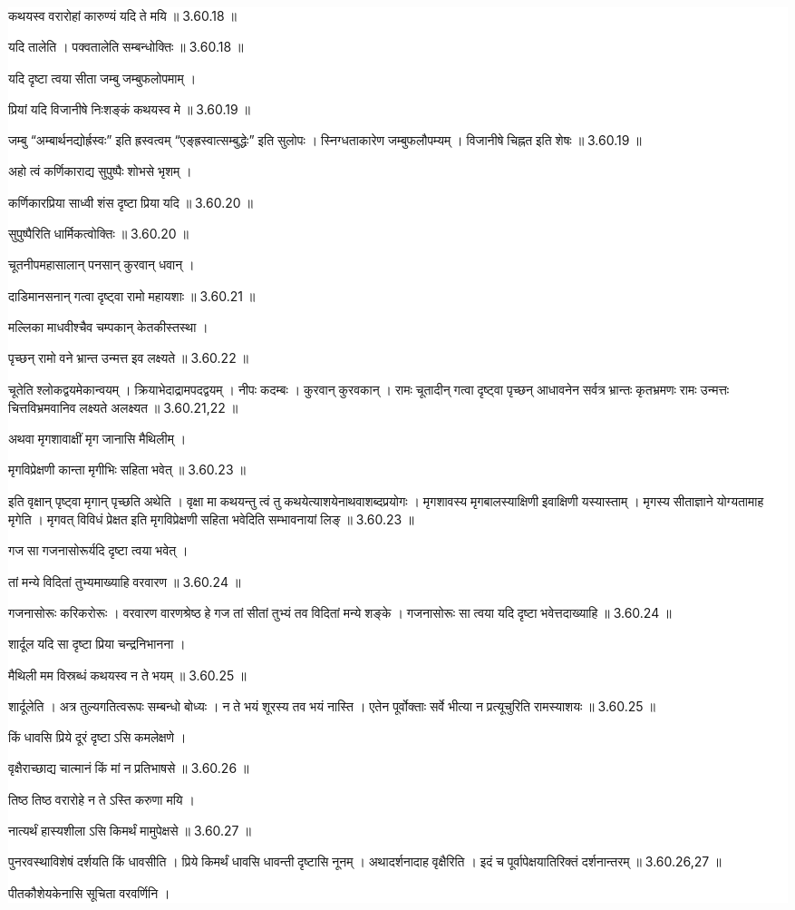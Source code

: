 कथयस्व वरारोहां कारुण्यं यदि ते मयि ॥ 3.60.18 ॥

यदि तालेति । पक्वतालेति सम्बन्धोक्तिः ॥ 3.60.18 ॥

यदि दृष्टा त्वया सीता जम्बु जम्बुफलोपमाम् ।

प्रियां यदि विजानीषे निःशङ्कं कथयस्व मे ॥ 3.60.19 ॥

जम्बु “अम्बार्थनद्योर्ह्रस्वः” इति ह्रस्वत्वम् “एङ्ह्रस्वात्सम्बुद्धेः” इति सुलोपः । स्निग्धताकारेण जम्बुफलौपम्यम् । विजानीषे चिह्नत इति शेषः ॥ 3.60.19 ॥

अहो त्वं कर्णिकाराद्य सुपुष्पैः शोभसे भृशम् ।

कर्णिकारप्रिया साध्वी शंस दृष्टा प्रिया यदि ॥ 3.60.20 ॥

सुपुष्पैरिति धार्मिकत्वोक्तिः ॥ 3.60.20 ॥

चूतनीपमहासालान् पनसान् कुरवान् धवान् ।

दाडिमानसनान् गत्वा दृष्ट्वा रामो महायशाः ॥ 3.60.21 ॥

मल्लिका माधवीश्चैव चम्पकान् केतकीस्तस्था ।

पृच्छन् रामो वने भ्रान्त उन्मत्त इव लक्ष्यते ॥ 3.60.22 ॥

चूतेति श्लोकद्वयमेकान्वयम् । क्रियाभेदाद्रामपदद्वयम् । नीपः कदम्बः । कुरवान् कुरवकान् । रामः चूतादीन् गत्वा दृष्ट्वा पृच्छन् आधावनेन सर्वत्र भ्रान्तः कृतभ्रमणः रामः उन्मत्तः चित्तविभ्रमवानिव लक्ष्यते अलक्ष्यत ॥ 3.60.21,22 ॥

अथवा मृगशावाक्षीं मृग जानासि मैथिलीम् ।

मृगविप्रेक्षणी कान्ता मृगीभिः सहिता भवेत् ॥ 3.60.23 ॥

इति वृक्षान् पृष्ट्वा मृगान् पृच्छति अथेति । वृक्षा मा कथयन्तु त्वं तु कथयेत्याशयेनाथवाशब्दप्रयोगः । मृगशावस्य मृगबालस्याक्षिणी इवाक्षिणी यस्यास्ताम् । मृगस्य सीताज्ञाने योग्यतामाह मृगेति । मृगवत् विविधं प्रेक्षत इति मृगविप्रेक्षणी सहिता भवेदिति सम्भावनायां लिङ् ॥ 3.60.23 ॥

गज सा गजनासोरूर्यदि दृष्टा त्वया भवेत् ।

तां मन्ये विदितां तुभ्यमाख्याहि वरवारण ॥ 3.60.24 ॥

गजनासोरूः करिकरोरूः । वरवारण वारणश्रेष्ठ हे गज तां सीतां तुभ्यं तव विदितां मन्ये शङ्के । गजनासोरूः सा त्वया यदि दृष्टा भवेत्तदाख्याहि ॥ 3.60.24 ॥

शार्दूल यदि सा दृष्टा प्रिया चन्द्रनिभानना ।

मैथिली मम विस्रब्धं कथयस्व न ते भयम् ॥ 3.60.25 ॥

शार्दूलेति । अत्र तुल्यगतित्वरूपः सम्बन्धो बोध्यः । न ते भयं शूरस्य तव भयं नास्ति । एतेन पूर्वोक्ताः सर्वे भीत्या न प्रत्यूचुरिति रामस्याशयः ॥ 3.60.25 ॥

किं धावसि प्रिये दूरं दृष्टा ऽसि कमलेक्षणे ।

वृक्षैराच्छाद्य चात्मानं किं मां न प्रतिभाषसे ॥ 3.60.26 ॥

तिष्ठ तिष्ठ वरारोहे न ते ऽस्ति करुणा मयि ।

नात्यर्थं हास्यशीला ऽसि किमर्थं मामुपेक्षसे ॥ 3.60.27 ॥

पुनरवस्थाविशेषं दर्शयति किं धावसीति । प्रिये किमर्थं धावसि धावन्ती दृष्टासि नूनम् । अथादर्शनादाह वृक्षैरिति । इदं च पूर्वापेक्षयातिरिक्तं दर्शनान्तरम् ॥ 3.60.26,27 ॥

पीतकौशेयकेनासि सूचिता वरवर्णिनि ।
